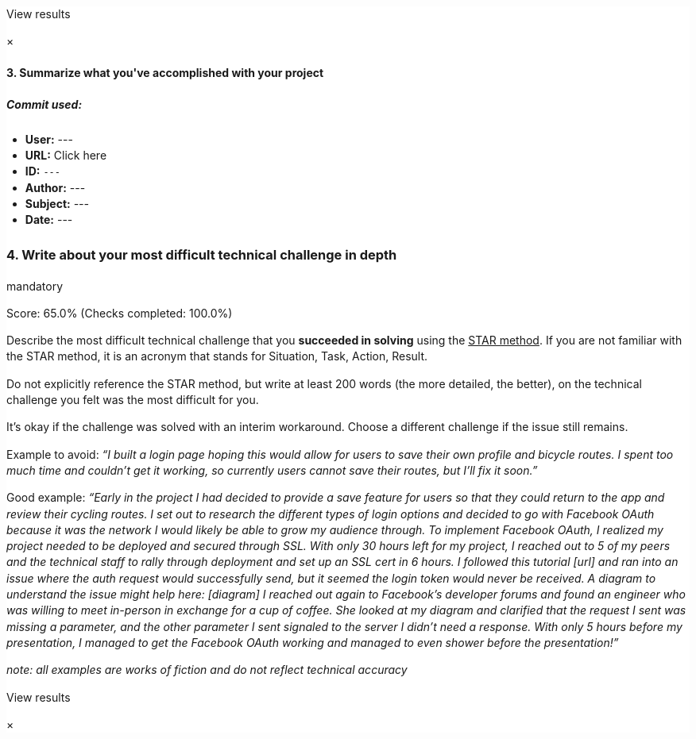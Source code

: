 View results

×

#### 3\. Summarize what you've accomplished with your project

##### Commit used:

-   **User:** \---
-   **URL:** Click here
-   **ID:** `---`
-   **Author:** \---
-   **Subject:** _\---_
-   **Date:** \---

### 4\. Write about your most difficult technical challenge in depth

mandatory

Score: 65.0% (Checks completed: 100.0%)

Describe the most difficult technical challenge that you **succeeded in solving** using the [STAR method](https://intranet.alxswe.com/rltoken/hZINsMrOBG_3zL3lxtUq1g "STAR method"). If you are not familiar with the STAR method, it is an acronym that stands for Situation, Task, Action, Result.

Do not explicitly reference the STAR method, but write at least 200 words (the more detailed, the better), on the technical challenge you felt was the most difficult for you.

It’s okay if the challenge was solved with an interim workaround. Choose a different challenge if the issue still remains.

Example to avoid: _“I built a login page hoping this would allow for users to save their own profile and bicycle routes. I spent too much time and couldn’t get it working, so currently users cannot save their routes, but I’ll fix it soon.”_

Good example: _“Early in the project I had decided to provide a save feature for users so that they could return to the app and review their cycling routes. I set out to research the different types of login options and decided to go with Facebook OAuth because it was the network I would likely be able to grow my audience through. To implement Facebook OAuth, I realized my project needed to be deployed and secured through SSL. With only 30 hours left for my project, I reached out to 5 of my peers and the technical staff to rally through deployment and set up an SSL cert in 6 hours. I followed this tutorial \[url\] and ran into an issue where the auth request would successfully send, but it seemed the login token would never be received. A diagram to understand the issue might help here: \[diagram\] I reached out again to Facebook’s developer forums and found an engineer who was willing to meet in-person in exchange for a cup of coffee. She looked at my diagram and clarified that the request I sent was missing a parameter, and the other parameter I sent signaled to the server I didn’t need a response. With only 5 hours before my presentation, I managed to get the Facebook OAuth working and managed to even shower before the presentation!”_

_note: all examples are works of fiction and do not reflect technical accuracy_

View results

×
